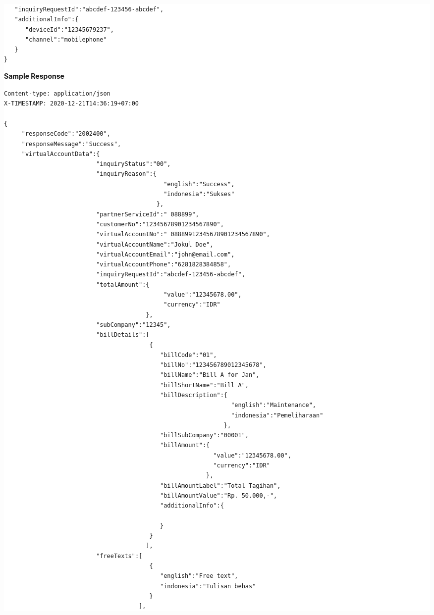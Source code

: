 ```http
   "inquiryRequestId":"abcdef-123456-abcdef",
   "additionalInfo":{
      "deviceId":"12345679237",
      "channel":"mobilephone"
   }
}

```

**Sample Response**

```http
Content-type: application/json
X-TIMESTAMP: 2020-12-21T14:36:19+07:00

{
     "responseCode":"2002400",
     "responseMessage":"Success",
     "virtualAccountData":{
                          "inquiryStatus":"00",
                          "inquiryReason":{
                                             "english":"Success",
                                             "indonesia":"Sukses"
                                           },
                          "partnerServiceId":" 088899",
                          "customerNo":"12345678901234567890",
                          "virtualAccountNo":" 08889912345678901234567890",
                          "virtualAccountName":"Jokul Doe",
                          "virtualAccountEmail":"john@email.com",
                          "virtualAccountPhone":"6281828384858",
                          "inquiryRequestId":"abcdef-123456-abcdef",
                          "totalAmount":{
                                             "value":"12345678.00",
                                             "currency":"IDR"
                                        },
                          "subCompany":"12345",
                          "billDetails":[
                                         {
                                            "billCode":"01",
                                            "billNo":"123456789012345678",
                                            "billName":"Bill A for Jan",
                                            "billShortName":"Bill A",
                                            "billDescription":{
                                                                "english":"Maintenance",
                                                                "indonesia":"Pemeliharaan"
                                                              },
                                            "billSubCompany":"00001",
                                            "billAmount":{
                                                           "value":"12345678.00",
                                                           "currency":"IDR"
                                                         },
                                            "billAmountLabel":"Total Tagihan",
                                            "billAmountValue":"Rp. 50.000,-",
                                            "additionalInfo":{

                                            }
                                         }
                                        ],
                          "freeTexts":[
                                         {
                                            "english":"Free text",
                                            "indonesia":"Tulisan bebas"
                                         }
                                      ],
```